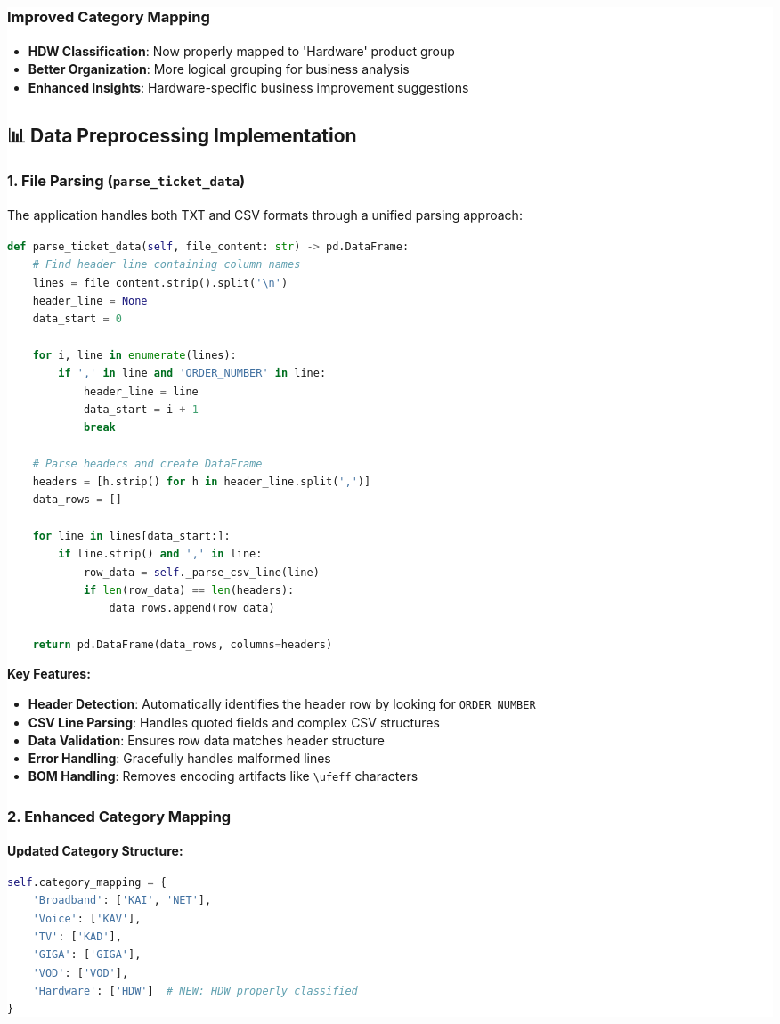 ### **Improved Category Mapping**
- **HDW Classification**: Now properly mapped to 'Hardware' product group
- **Better Organization**: More logical grouping for business analysis
- **Enhanced Insights**: Hardware-specific business improvement suggestions

## 📊 Data Preprocessing Implementation

### 1. File Parsing (`parse_ticket_data`)

The application handles both TXT and CSV formats through a unified parsing approach:

```python
def parse_ticket_data(self, file_content: str) -> pd.DataFrame:
    # Find header line containing column names
    lines = file_content.strip().split('\n')
    header_line = None
    data_start = 0
    
    for i, line in enumerate(lines):
        if ',' in line and 'ORDER_NUMBER' in line:
            header_line = line
            data_start = i + 1
            break
    
    # Parse headers and create DataFrame
    headers = [h.strip() for h in header_line.split(',')]
    data_rows = []
    
    for line in lines[data_start:]:
        if line.strip() and ',' in line:
            row_data = self._parse_csv_line(line)
            if len(row_data) == len(headers):
                data_rows.append(row_data)
    
    return pd.DataFrame(data_rows, columns=headers)
```

**Key Features:**
- **Header Detection**: Automatically identifies the header row by looking for `ORDER_NUMBER`
- **CSV Line Parsing**: Handles quoted fields and complex CSV structures
- **Data Validation**: Ensures row data matches header structure
- **Error Handling**: Gracefully handles malformed lines
- **BOM Handling**: Removes encoding artifacts like `\ufeff` characters

### 2. Enhanced Category Mapping

**Updated Category Structure:**
```python
self.category_mapping = {
    'Broadband': ['KAI', 'NET'],
    'Voice': ['KAV'],
    'TV': ['KAD'],
    'GIGA': ['GIGA'],
    'VOD': ['VOD'],
    'Hardware': ['HDW']  # NEW: HDW properly classified
}
```
